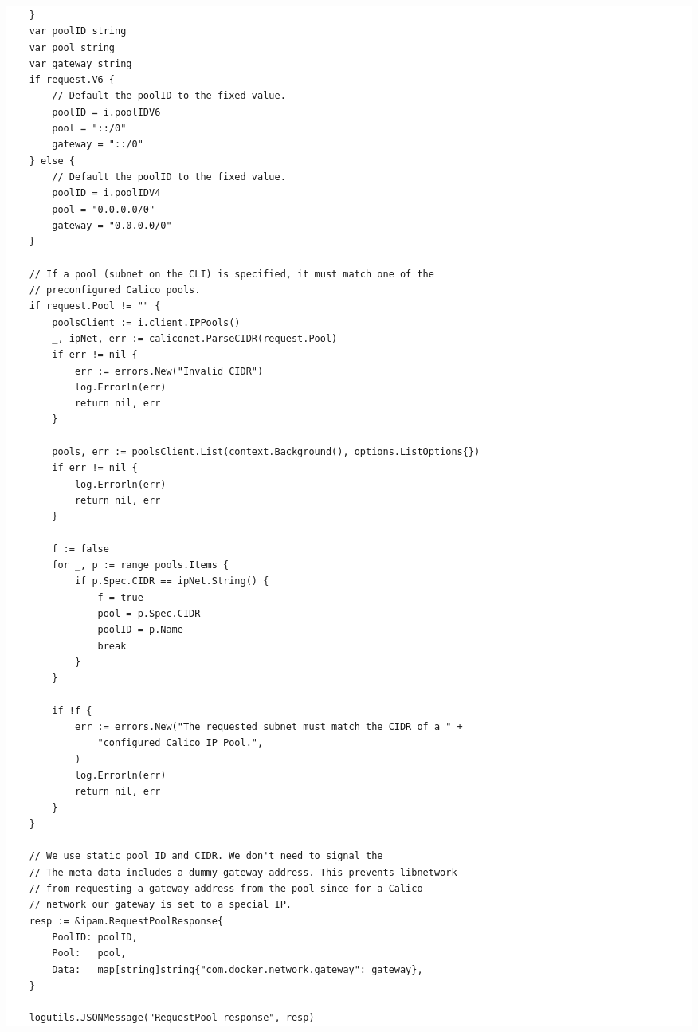 ```
	}
	var poolID string
	var pool string
	var gateway string
	if request.V6 {
		// Default the poolID to the fixed value.
		poolID = i.poolIDV6
		pool = "::/0"
		gateway = "::/0"
	} else {
		// Default the poolID to the fixed value.
		poolID = i.poolIDV4
		pool = "0.0.0.0/0"
		gateway = "0.0.0.0/0"
	}

	// If a pool (subnet on the CLI) is specified, it must match one of the
	// preconfigured Calico pools.
	if request.Pool != "" {
		poolsClient := i.client.IPPools()
		_, ipNet, err := caliconet.ParseCIDR(request.Pool)
		if err != nil {
			err := errors.New("Invalid CIDR")
			log.Errorln(err)
			return nil, err
		}

		pools, err := poolsClient.List(context.Background(), options.ListOptions{})
		if err != nil {
			log.Errorln(err)
			return nil, err
		}

		f := false
		for _, p := range pools.Items {
			if p.Spec.CIDR == ipNet.String() {
				f = true
				pool = p.Spec.CIDR
				poolID = p.Name
				break
			}
		}

		if !f {
			err := errors.New("The requested subnet must match the CIDR of a " +
				"configured Calico IP Pool.",
			)
			log.Errorln(err)
			return nil, err
		}
	}

	// We use static pool ID and CIDR. We don't need to signal the
	// The meta data includes a dummy gateway address. This prevents libnetwork
	// from requesting a gateway address from the pool since for a Calico
	// network our gateway is set to a special IP.
	resp := &ipam.RequestPoolResponse{
		PoolID: poolID,
		Pool:   pool,
		Data:   map[string]string{"com.docker.network.gateway": gateway},
	}

	logutils.JSONMessage("RequestPool response", resp)
```